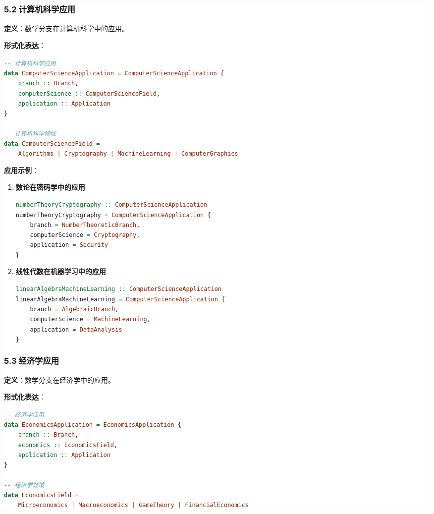 ### 5.2 计算机科学应用

**定义**：数学分支在计算机科学中的应用。

**形式化表达**：

```haskell
-- 计算机科学应用
data ComputerScienceApplication = ComputerScienceApplication {
    branch :: Branch,
    computerScience :: ComputerScienceField,
    application :: Application
}

-- 计算机科学领域
data ComputerScienceField = 
    Algorithms | Cryptography | MachineLearning | ComputerGraphics
```

**应用示例**：

1. **数论在密码学中的应用**

   ```haskell
   numberTheoryCryptography :: ComputerScienceApplication
   numberTheoryCryptography = ComputerScienceApplication {
       branch = NumberTheoreticBranch,
       computerScience = Cryptography,
       application = Security
   }
   ```

2. **线性代数在机器学习中的应用**

   ```haskell
   linearAlgebraMachineLearning :: ComputerScienceApplication
   linearAlgebraMachineLearning = ComputerScienceApplication {
       branch = AlgebraicBranch,
       computerScience = MachineLearning,
       application = DataAnalysis
   }
   ```

### 5.3 经济学应用

**定义**：数学分支在经济学中的应用。

**形式化表达**：

```haskell
-- 经济学应用
data EconomicsApplication = EconomicsApplication {
    branch :: Branch,
    economics :: EconomicsField,
    application :: Application
}

-- 经济学领域
data EconomicsField = 
    Microeconomics | Macroeconomics | GameTheory | FinancialEconomics
```
